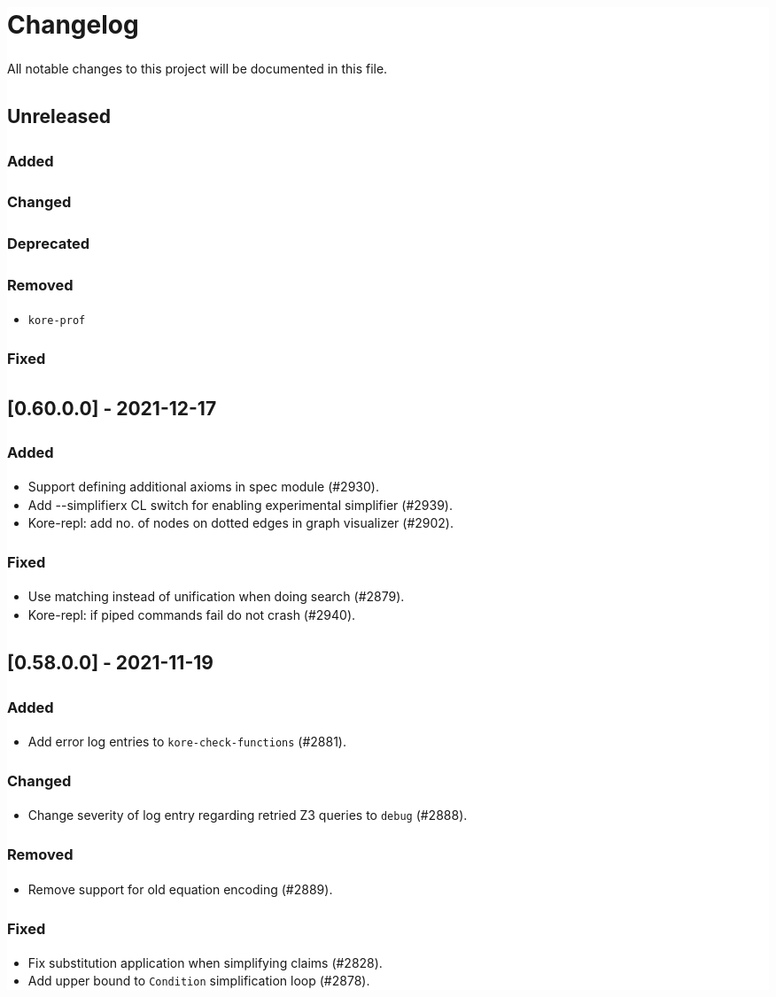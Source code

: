# Changelog

All notable changes to this project will be documented in this file.

## Unreleased

### Added

### Changed

### Deprecated

### Removed

- `kore-prof`

### Fixed

## [0.60.0.0] - 2021-12-17

### Added

- Support defining additional axioms in spec module (#2930).
- Add --simplifierx CL switch for enabling experimental simplifier (#2939).
- Kore-repl: add no. of nodes on dotted edges in graph visualizer (#2902).

### Fixed

- Use matching instead of unification when doing search (#2879).
- Kore-repl: if piped commands fail do not crash (#2940).

## [0.58.0.0] - 2021-11-19

### Added

- Add error log entries to `kore-check-functions` (#2881).

### Changed

- Change severity of log entry regarding retried Z3 queries to `debug` (#2888).

### Removed

- Remove support for old equation encoding (#2889).

### Fixed

- Fix substitution application when simplifying claims (#2828).
- Add upper bound to `Condition` simplification loop (#2878).

